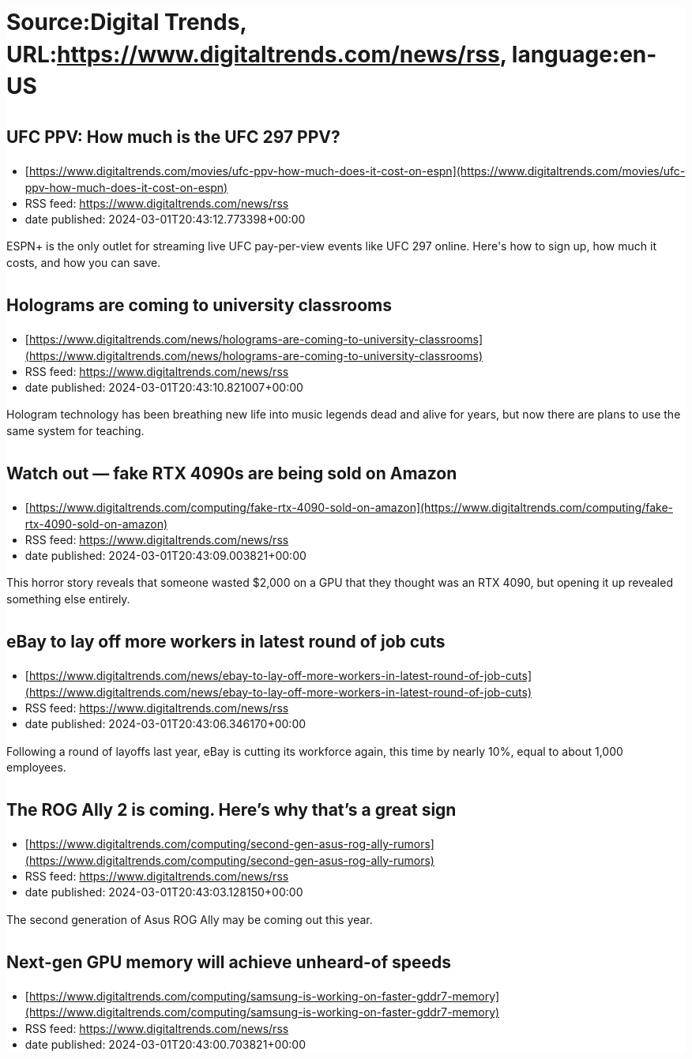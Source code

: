 # Source:Digital Trends, URL:https://www.digitaltrends.com/news/rss, language:en-US

## UFC PPV: How much is the UFC 297 PPV?
 - [https://www.digitaltrends.com/movies/ufc-ppv-how-much-does-it-cost-on-espn](https://www.digitaltrends.com/movies/ufc-ppv-how-much-does-it-cost-on-espn)
 - RSS feed: https://www.digitaltrends.com/news/rss
 - date published: 2024-03-01T20:43:12.773398+00:00

ESPN+ is the only outlet for streaming live UFC pay-per-view events like UFC 297 online. Here's how to sign up, how much it costs, and how you can save.

## Holograms are coming to university classrooms
 - [https://www.digitaltrends.com/news/holograms-are-coming-to-university-classrooms](https://www.digitaltrends.com/news/holograms-are-coming-to-university-classrooms)
 - RSS feed: https://www.digitaltrends.com/news/rss
 - date published: 2024-03-01T20:43:10.821007+00:00

Hologram technology has been breathing new life into music legends dead and alive for years, but now there are plans to use the same system for teaching.

## Watch out — fake RTX 4090s are being sold on Amazon
 - [https://www.digitaltrends.com/computing/fake-rtx-4090-sold-on-amazon](https://www.digitaltrends.com/computing/fake-rtx-4090-sold-on-amazon)
 - RSS feed: https://www.digitaltrends.com/news/rss
 - date published: 2024-03-01T20:43:09.003821+00:00

This horror story reveals that someone wasted $2,000 on a GPU that they thought was an RTX 4090, but opening it up revealed something else entirely.

## eBay to lay off more workers in latest round of job cuts
 - [https://www.digitaltrends.com/news/ebay-to-lay-off-more-workers-in-latest-round-of-job-cuts](https://www.digitaltrends.com/news/ebay-to-lay-off-more-workers-in-latest-round-of-job-cuts)
 - RSS feed: https://www.digitaltrends.com/news/rss
 - date published: 2024-03-01T20:43:06.346170+00:00

Following a round of layoffs last year, eBay is cutting its workforce again, this time by nearly 10%, equal to about 1,000 employees.

## The ROG Ally 2 is coming. Here’s why that’s a great sign
 - [https://www.digitaltrends.com/computing/second-gen-asus-rog-ally-rumors](https://www.digitaltrends.com/computing/second-gen-asus-rog-ally-rumors)
 - RSS feed: https://www.digitaltrends.com/news/rss
 - date published: 2024-03-01T20:43:03.128150+00:00

The second generation of Asus ROG Ally may be coming out this year.

## Next-gen GPU memory will achieve unheard-of speeds
 - [https://www.digitaltrends.com/computing/samsung-is-working-on-faster-gddr7-memory](https://www.digitaltrends.com/computing/samsung-is-working-on-faster-gddr7-memory)
 - RSS feed: https://www.digitaltrends.com/news/rss
 - date published: 2024-03-01T20:43:00.703821+00:00
